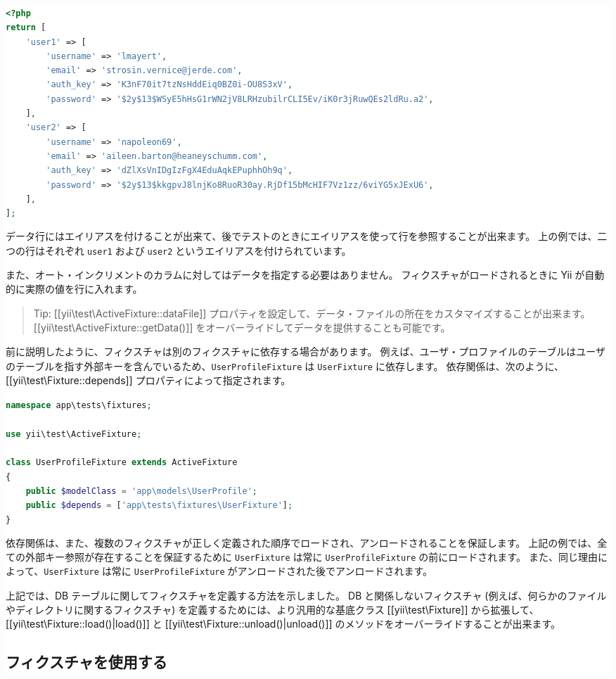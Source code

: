 ```php
<?php
return [
    'user1' => [
        'username' => 'lmayert',
        'email' => 'strosin.vernice@jerde.com',
        'auth_key' => 'K3nF70it7tzNsHddEiq0BZ0i-OU8S3xV',
        'password' => '$2y$13$WSyE5hHsG1rWN2jV8LRHzubilrCLI5Ev/iK0r3jRuwQEs2ldRu.a2',
    ],
    'user2' => [
        'username' => 'napoleon69',
        'email' => 'aileen.barton@heaneyschumm.com',
        'auth_key' => 'dZlXsVnIDgIzFgX4EduAqkEPuphhOh9q',
        'password' => '$2y$13$kkgpvJ8lnjKo8RuoR30ay.RjDf15bMcHIF7Vz1zz/6viYG5xJExU6',
    ],
];
```

データ行にはエイリアスを付けることが出来て、後でテストのときにエイリアスを使って行を参照することが出来ます。
上の例では、二つの行はそれぞれ `user1` および `user2` というエイリアスを付けられています。

また、オート・インクリメントのカラムに対してはデータを指定する必要はありません。
フィクスチャがロードされるときに Yii が自動的に実際の値を行に入れます。

> Tip: [[yii\test\ActiveFixture::dataFile]] プロパティを設定して、データ・ファイルの所在をカスタマイズすることが出来ます。
> [[yii\test\ActiveFixture::getData()]] をオーバーライドしてデータを提供することも可能です。

前に説明したように、フィクスチャは別のフィクスチャに依存する場合があります。
例えば、ユーザ・プロファイルのテーブルはユーザのテーブルを指す外部キーを含んでいるため、`UserProfileFixture` は `UserFixture` に依存します。
依存関係は、次のように、[[yii\test\Fixture::depends]] プロパティによって指定されます。

```php
namespace app\tests\fixtures;

use yii\test\ActiveFixture;

class UserProfileFixture extends ActiveFixture
{
    public $modelClass = 'app\models\UserProfile';
    public $depends = ['app\tests\fixtures\UserFixture'];
}
```

依存関係は、また、複数のフィクスチャが正しく定義された順序でロードされ、アンロードされることを保証します。
上記の例では、全ての外部キー参照が存在することを保証するために `UserFixture` は常に `UserProfileFixture` の前にロードされます。
また、同じ理由によって、`UserFixture` は常に `UserProfileFixture` がアンロードされた後でアンロードされます。

上記では、DB テーブルに関してフィクスチャを定義する方法を示しました。
DB と関係しないフィクスチャ (例えば、何らかのファイルやディレクトリに関するフィクスチャ) を定義するためには、より汎用的な基底クラス [[yii\test\Fixture]] から拡張して、
[[yii\test\Fixture::load()|load()]] と [[yii\test\Fixture::unload()|unload()]] のメソッドをオーバーライドすることが出来ます。


## フィクスチャを使用する
